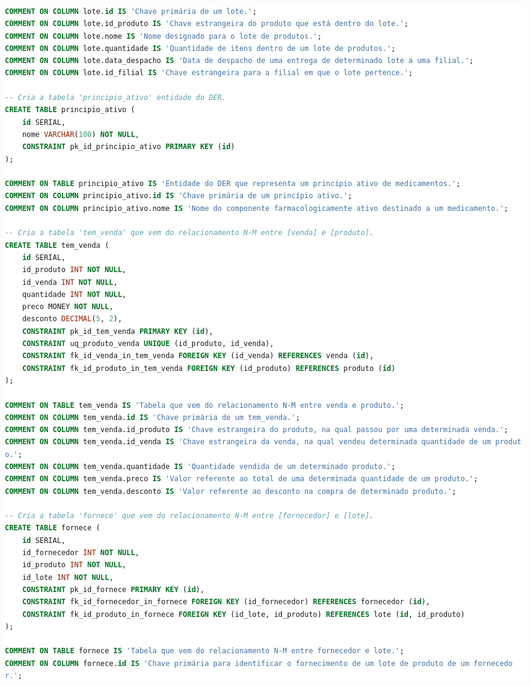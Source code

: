 ```sql
COMMENT ON COLUMN lote.id IS 'Chave primária de um lote.';
COMMENT ON COLUMN lote.id_produto IS 'Chave estrangeira do produto que está dentro do lote.';
COMMENT ON COLUMN lote.nome IS 'Nome designado para o lote de produtos.';
COMMENT ON COLUMN lote.quantidade IS 'Quantidade de itens dentro de um lote de produtos.';
COMMENT ON COLUMN lote.data_despacho IS 'Data de despacho de uma entrega de determinado lote a uma filial.';
COMMENT ON COLUMN lote.id_filial IS 'Chave estrangeira para a filial em que o lote pertence.';

-- Cria a tabela 'principio_ativo' entidade do DER.
CREATE TABLE principio_ativo (
    id SERIAL,
    nome VARCHAR(100) NOT NULL,
    CONSTRAINT pk_id_principio_ativo PRIMARY KEY (id)
);

COMMENT ON TABLE principio_ativo IS 'Entidade do DER que representa um princípio ativo de medicamentos.';
COMMENT ON COLUMN principio_ativo.id IS 'Chave primária de um princípio ativo.';
COMMENT ON COLUMN principio_ativo.nome IS 'Nome do componente farmacologicamente ativo destinado a um medicamento.';

-- Cria a tabela 'tem_venda' que vem do relacionamento N-M entre [venda] e [produto].
CREATE TABLE tem_venda (
    id SERIAL,
    id_produto INT NOT NULL,
    id_venda INT NOT NULL,
    quantidade INT NOT NULL,
    preco MONEY NOT NULL,
    desconto DECIMAL(5, 2),
    CONSTRAINT pk_id_tem_venda PRIMARY KEY (id), 
    CONSTRAINT uq_produto_venda UNIQUE (id_produto, id_venda),
    CONSTRAINT fk_id_venda_in_tem_venda FOREIGN KEY (id_venda) REFERENCES venda (id),
    CONSTRAINT fk_id_produto_in_tem_venda FOREIGN KEY (id_produto) REFERENCES produto (id)
);

COMMENT ON TABLE tem_venda IS 'Tabela que vem do relacionamento N-M entre venda e produto.';
COMMENT ON COLUMN tem_venda.id IS 'Chave primária de um tem_venda.';
COMMENT ON COLUMN tem_venda.id_produto IS 'Chave estrangeira do produto, na qual passou por uma determinada venda.';
COMMENT ON COLUMN tem_venda.id_venda IS 'Chave estrangeira da venda, na qual vendeu determinada quantidade de um produto.';
COMMENT ON COLUMN tem_venda.quantidade IS 'Quantidade vendida de um determinado produto.';
COMMENT ON COLUMN tem_venda.preco IS 'Valor referente ao total de uma determinada quantidade de um produto.';
COMMENT ON COLUMN tem_venda.desconto IS 'Valor referente ao desconto na compra de determinado produto.';

-- Cria a tabela 'fornece' que vem do relacionamento N-M entre [fornecedor] e [lote].
CREATE TABLE fornece (
    id SERIAL,
    id_fornecedor INT NOT NULL,
	id_produto INT NOT NULL, 
    id_lote INT NOT NULL,
    CONSTRAINT pk_id_fornece PRIMARY KEY (id),
    CONSTRAINT fk_id_fornecedor_in_fornece FOREIGN KEY (id_fornecedor) REFERENCES fornecedor (id),
	CONSTRAINT fk_id_produto_in_fornece FOREIGN KEY (id_lote, id_produto) REFERENCES lote (id, id_produto)
);

COMMENT ON TABLE fornece IS 'Tabela que vem do relacionamento N-M entre fornecedor e lote.';
COMMENT ON COLUMN fornece.id IS 'Chave primária para identificar o fornecimento de um lote de produto de um fornecedor.';
```